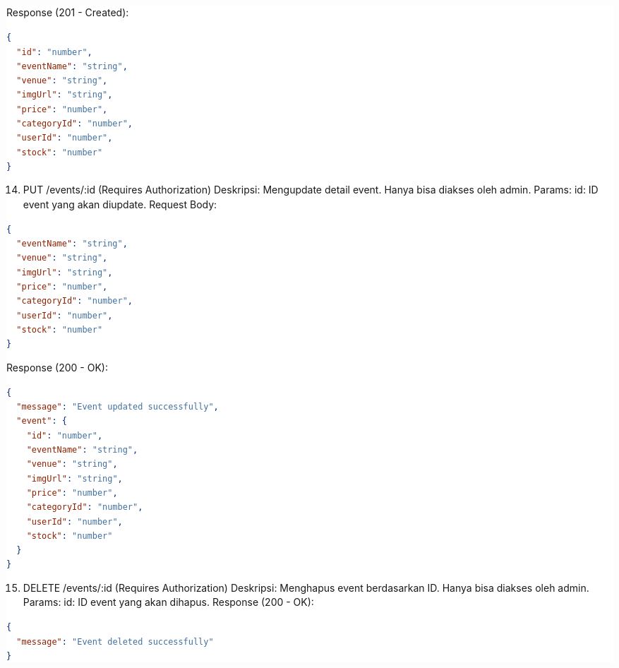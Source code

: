 Response (201 - Created):
```json
{
  "id": "number",
  "eventName": "string",
  "venue": "string",
  "imgUrl": "string",
  "price": "number",
  "categoryId": "number",
  "userId": "number",
  "stock": "number"
}
```

14. PUT /events/:id
(Requires Authorization)
Deskripsi: Mengupdate detail event. Hanya bisa diakses oleh admin.
Params:
id: ID event yang akan diupdate.
Request Body:
```json
{
  "eventName": "string",
  "venue": "string",
  "imgUrl": "string",
  "price": "number",
  "categoryId": "number",
  "userId": "number",
  "stock": "number"
}
```
Response (200 - OK):
```json
{
  "message": "Event updated successfully",
  "event": {
    "id": "number",
    "eventName": "string",
    "venue": "string",
    "imgUrl": "string",
    "price": "number",
    "categoryId": "number",
    "userId": "number",
    "stock": "number"
  }
}
```

15. DELETE /events/:id
(Requires Authorization)
Deskripsi: Menghapus event berdasarkan ID. Hanya bisa diakses oleh admin.
Params:
id: ID event yang akan dihapus.
Response (200 - OK):
```json
{
  "message": "Event deleted successfully"
}
```
